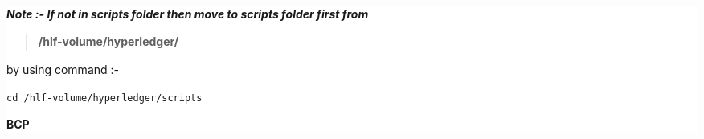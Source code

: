   

  

  
  

  

  
  

  

  
  

***Note :- If not in scripts folder then move to scripts folder first from***

  

  

  

  

  

  

  

  

>  **/hlf-volume/hyperledger/**

  

by using command :-

  

`cd /hlf-volume/hyperledger/scripts`

  

  

  

  
  
  

  

  

  

  

  

  

  
  

  

  

  

  

  

  

  

**BCP**

  
